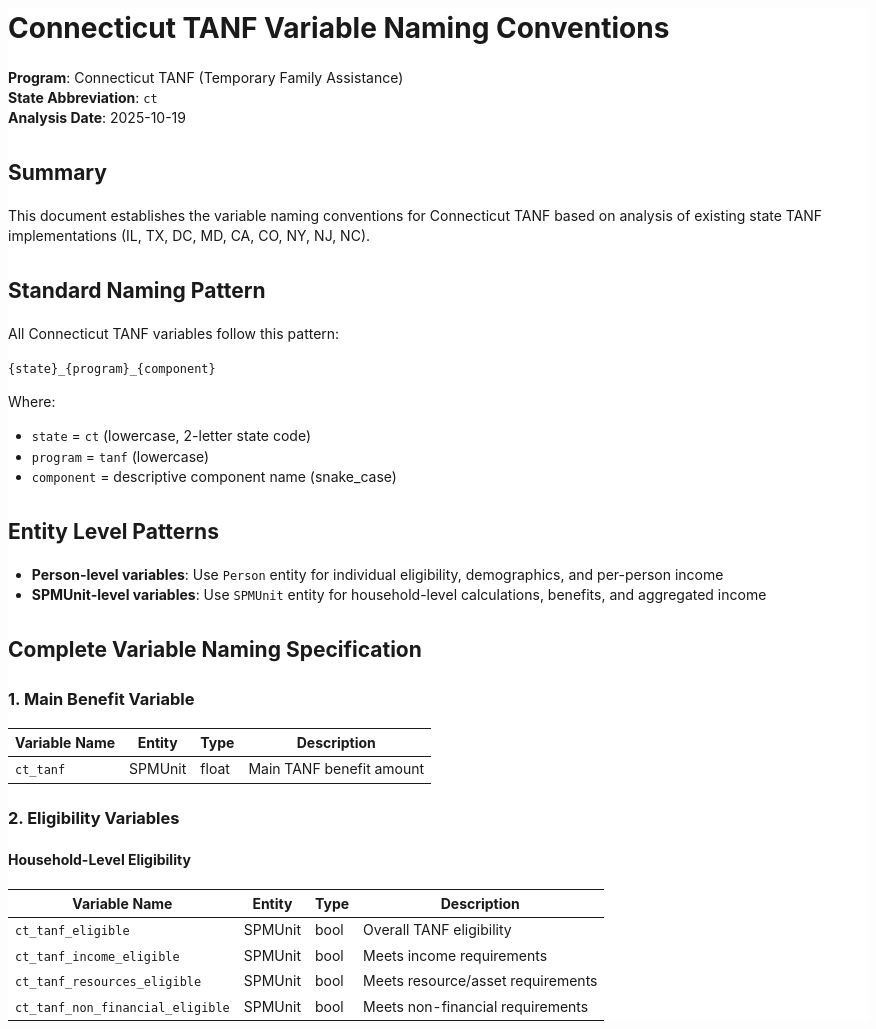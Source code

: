 # Connecticut TANF Variable Naming Conventions

**Program**: Connecticut TANF (Temporary Family Assistance)  
**State Abbreviation**: `ct`  
**Analysis Date**: 2025-10-19

## Summary

This document establishes the variable naming conventions for Connecticut TANF based on analysis of existing state TANF implementations (IL, TX, DC, MD, CA, CO, NY, NJ, NC).

## Standard Naming Pattern

All Connecticut TANF variables follow this pattern:

```
{state}_{program}_{component}
```

Where:
- `state` = `ct` (lowercase, 2-letter state code)
- `program` = `tanf` (lowercase)
- `component` = descriptive component name (snake_case)

## Entity Level Patterns

- **Person-level variables**: Use `Person` entity for individual eligibility, demographics, and per-person income
- **SPMUnit-level variables**: Use `SPMUnit` entity for household-level calculations, benefits, and aggregated income

## Complete Variable Naming Specification

### 1. Main Benefit Variable

| Variable Name | Entity | Type | Description |
|--------------|--------|------|-------------|
| `ct_tanf` | SPMUnit | float | Main TANF benefit amount |

### 2. Eligibility Variables

#### Household-Level Eligibility

| Variable Name | Entity | Type | Description |
|--------------|--------|------|-------------|
| `ct_tanf_eligible` | SPMUnit | bool | Overall TANF eligibility |
| `ct_tanf_income_eligible` | SPMUnit | bool | Meets income requirements |
| `ct_tanf_resources_eligible` | SPMUnit | bool | Meets resource/asset requirements |
| `ct_tanf_non_financial_eligible` | SPMUnit | bool | Meets non-financial requirements |
